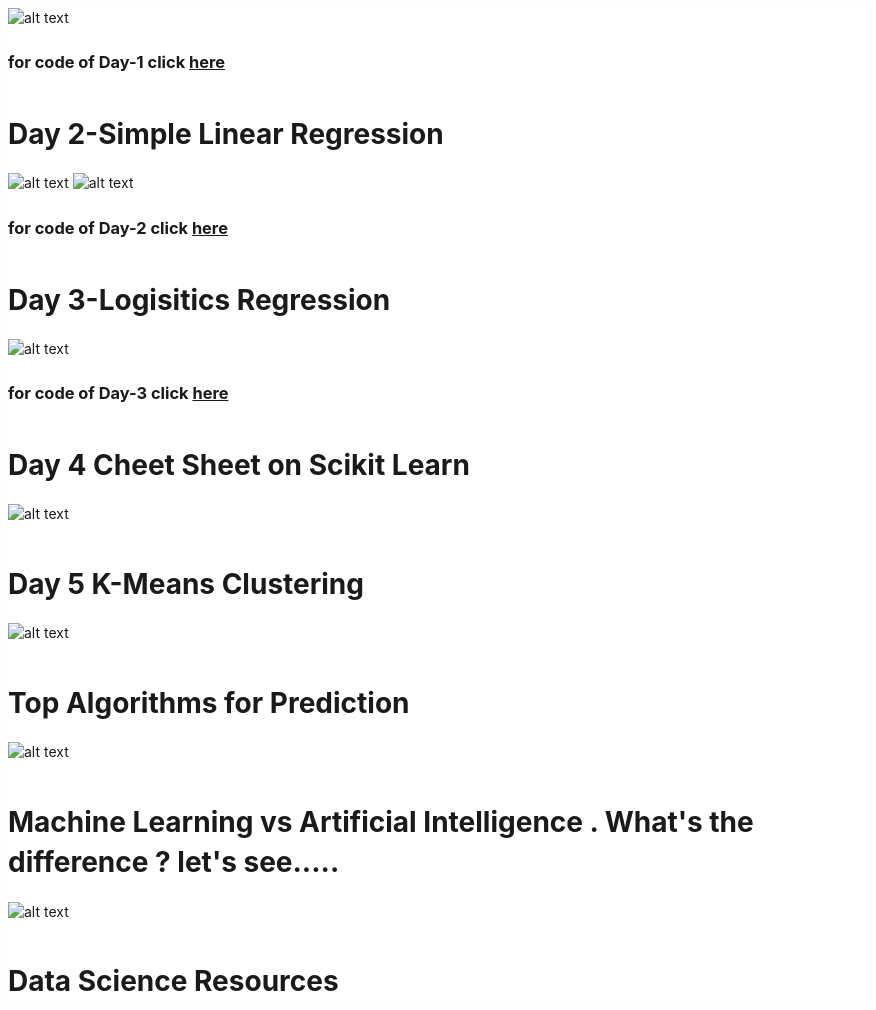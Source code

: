 ![alt text](https://github.com/harshitahluwalia7895/100DaysOfMLCode/blob/master/Data%20explorationin%20python%20using.png)

### for code of Day-1 click [here](https://github.com/harshitahluwalia7895/100DaysOfMLCode/blob/master/DAY%201-Working%20with%20Pandas.ipynb)


# Day 2-Simple Linear Regression

![alt text](https://github.com/harshitahluwalia7895/100DaysOfMLCode/blob/master/Day%202%20Simple%20Linear%20Regression.png)
![alt text](https://github.com/harshitahluwalia7895/100DaysOfMLCode/blob/master/1_xc5CSmK9d8oeKYxKxenEGg.gif)

### for code of Day-2 click [here](https://github.com/harshitahluwalia7895/100DaysOfMLCode/blob/master/Day%202%20Simple%20Linear%20Regression.ipynb)

# Day 3-Logisitics Regression

![alt text](https://github.com/harshitahluwalia7895/100DaysOfMLCode/blob/master/%23100daysofmlcodeday%20-%203%C2%A9%20harshit%20ahluwalia.png)

### for code of Day-3 click [here]()

# Day 4 Cheet Sheet on Scikit Learn

![alt text](https://github.com/harshitahluwalia7895/100DaysOfMLCode/blob/master/Cheat%20Sheet.png)

# Day 5 K-Means Clustering

![alt text](https://github.com/harshitahluwalia7895/100DaysOfMLCode/blob/master/Day-5_K-Means_Clustering.png)



# Top Algorithms for Prediction

![alt text](https://github.com/harshitahluwalia7895/100DaysOfMLCode/blob/master/Top_Algorithms_for_Predications.png)

# Machine Learning vs Artificial Intelligence . What's the difference ? let's see.....

![alt text](https://github.com/harshitahluwalia7895/100DaysOfMLCode/blob/master/AI%20vs%20ML.jpg)


# Data Science Resources
